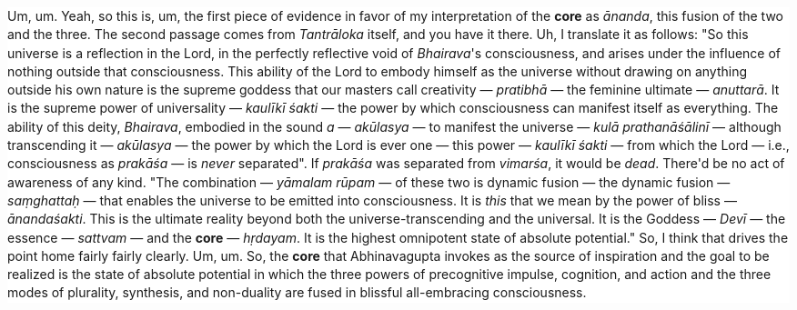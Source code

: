 Um, um. Yeah, so this is, um, the first piece of evidence in favor of my interpretation of the **core** as *ānanda*, this fusion of the two and the three. The second passage comes from *Tantrāloka* itself, and you have it there. Uh, I translate it as follows: "So this universe is a reflection in the Lord, in the perfectly reflective void of *Bhairava*'s consciousness, and arises under the influence of nothing outside that consciousness. This ability of the Lord to embody himself as the universe without drawing on anything outside his own nature is the supreme goddess that our masters call creativity — *pratibhā* — the feminine ultimate — *anuttarā*. It is the supreme power of universality — *kaulīkī śakti* — the power by which consciousness can manifest itself as everything. The ability of this deity, *Bhairava*, embodied in the sound *a* — *akūlasya* — to manifest the universe — *kulā prathanāśālinī* — although transcending it — *akūlasya* — the power by which the Lord is ever one — this power — *kaulīkī śakti* — from which the Lord — i.e., consciousness as *prakāśa* — is *never* separated". If *prakāśa* was separated from *vimarśa*, it would be *dead*. There'd be no act of awareness of any kind. "The combination — *yāmalam rūpam* — of these two is dynamic fusion — the dynamic fusion — *saṃghattaḥ* — that enables the universe to be emitted into consciousness. It is *this* that we mean by the power of bliss — *ānandaśakti*. This is the ultimate reality beyond both the universe-transcending and the universal. It is the Goddess — *Devī* — the essence — *sattvam* — and the **core** — *hṛdayam*. It is the highest omnipotent state of absolute potential." So, I think that drives the point home fairly fairly clearly. Um, um. So, the **core** that Abhinavagupta invokes as the source of inspiration and the goal to be realized is the state of absolute potential in which the three powers of precognitive impulse, cognition, and action and the three modes of plurality, synthesis, and non-duality are fused in blissful all-embracing consciousness. 
